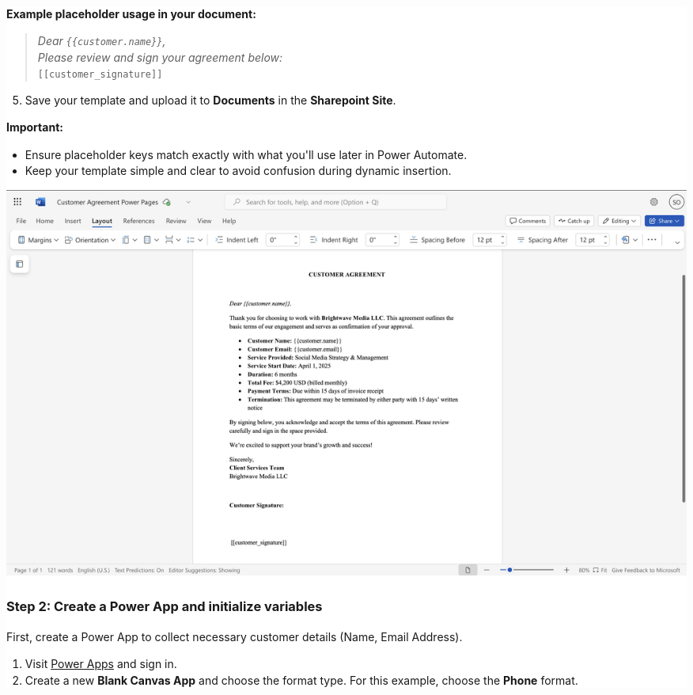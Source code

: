 **Example placeholder usage in your document:**

> *Dear `{{customer.name}}`,*  
> *Please review and sign your agreement below:*  
> `[[customer_signature]]`

5. Save your template and upload it to **Documents** in the **Sharepoint Site**.

**Important:**
- Ensure placeholder keys match exactly with what you'll use later in Power Automate.
- Keep your template simple and clear to avoid confusion during dynamic insertion.

![Word Template Example](/images/word/customer-agreement.png)



### Step 2: Create a Power App and initialize variables

First, create a Power App to collect necessary customer details (Name, Email Address).

1. Visit [Power Apps](https://make.powerapps.com) and sign in.
2. Create a new **Blank Canvas App** and choose the format type. For this example, choose the **Phone** format.

